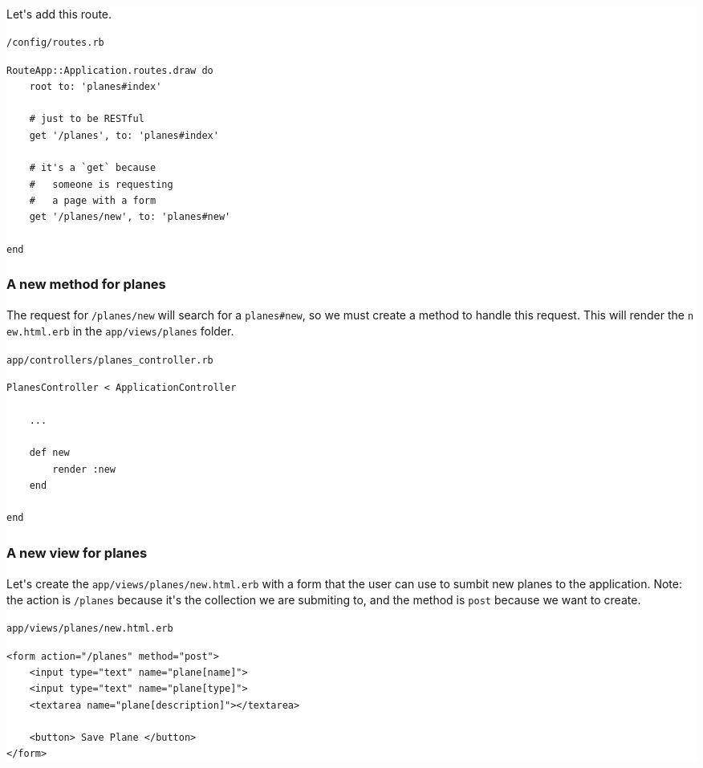 Let's add this route.

`/config/routes.rb`

	RouteApp::Application.routes.draw do
		root to: 'planes#index'
		
		# just to be RESTful
		get '/planes', to: 'planes#index'
		
		# it's a `get` because 
		#	someone is requesting
		# 	a page with a form
		get '/planes/new', to: 'planes#new'
		
	end

### A new method for planes

The request for `/planes/new` will search for a `planes#new`, so we must create a method to handle this request. This will render the `new.html.erb` in the `app/views/planes` folder.

`app/controllers/planes_controller.rb`

	PlanesController < ApplicationController
		
		...
		
		def new
			render :new
		end
		
	end



### A new view for planes

Let's create the `app/views/planes/new.html.erb` with a form that the user can use to sumbit new planes to the application. Note: the action is `/planes` because it's the collection we are submiting to, and the method is `post` because we want to create.


`app/views/planes/new.html.erb`

	<form action="/planes" method="post">
		<input type="text" name="plane[name]">
		<input type="text" name="plane[type]">
		<textarea name="plane[description]"></textarea>
		
		<button> Save Plane </button>
	</form>
